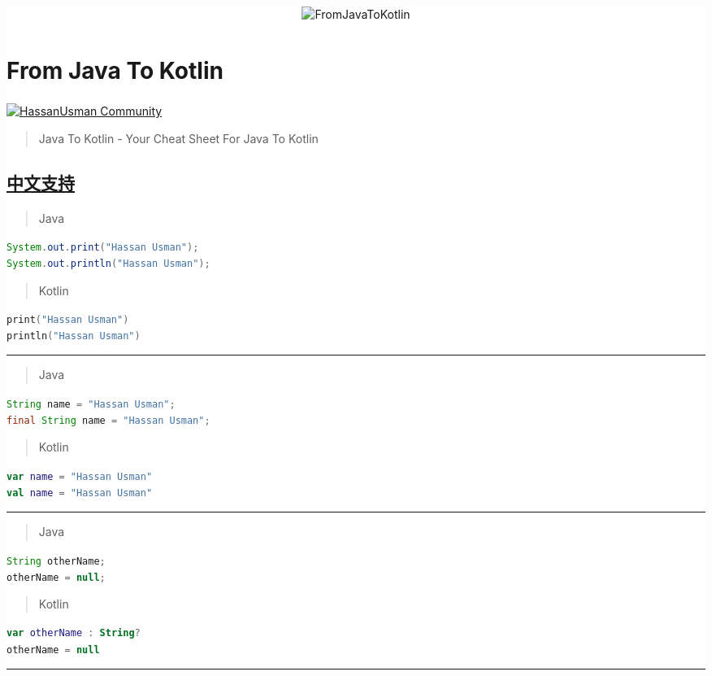 <p align="center">
<img alt="FromJavaToKotlin" src="https://raw.githubusercontent.com/MindorksOpenSource/from-java-to-kotlin/master/assets/from_java_to_kotlin.png">
</p>

# From Java To Kotlin
[![HassanUsman Community](https://img.shields.io/badge/join-community-blue.svg)](http://learnyandroid.blogspot.com/)
>Java To Kotlin - Your Cheat Sheet For Java To Kotlin

[中文支持](https://github.com/HassanUsman/Java-to-Kotlin/blob/master/README-ZH.md)
---

> Java

```java
System.out.print("Hassan Usman");
System.out.println("Hassan Usman");
```

> Kotlin

```kotlin
print("Hassan Usman")
println("Hassan Usman")
```

---

> Java

```java
String name = "Hassan Usman";
final String name = "Hassan Usman";
```

> Kotlin

```kotlin
var name = "Hassan Usman"
val name = "Hassan Usman"
```

---

> Java

```java
String otherName;
otherName = null;
```

> Kotlin

```kotlin
var otherName : String?
otherName = null
```

---